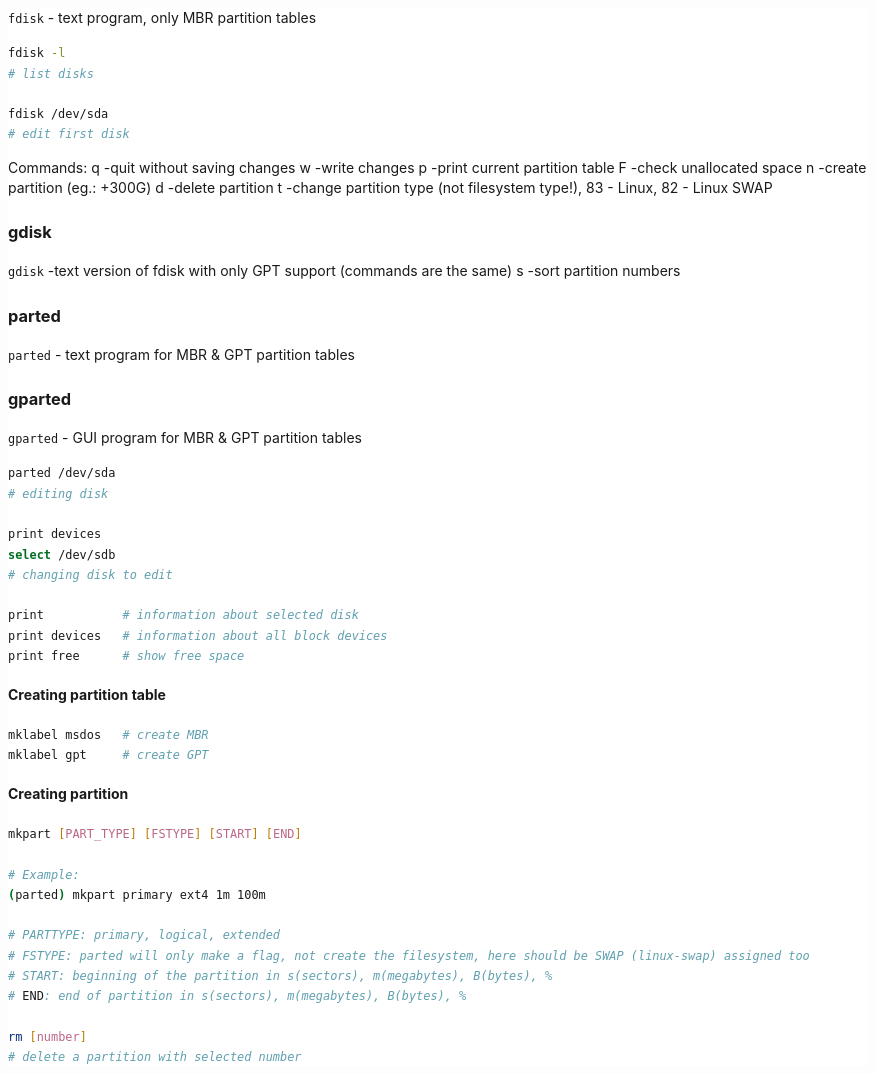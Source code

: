 `fdisk` - text program, only MBR partition tables

```sh
fdisk -l 
# list disks

fdisk /dev/sda  
# edit first disk
```

Commands:
q   -quit without saving changes
w   -write changes
p   -print current partition table
F   -check unallocated space
n   -create partition (eg.: +300G)
d   -delete partition
t   -change partition type (not filesystem type!), 83 - Linux, 82 - Linux SWAP

### gdisk

`gdisk` -text version of fdisk with only GPT support (commands are the same)
s   -sort partition numbers

### parted

`parted` - text program for MBR & GPT partition tables

### gparted

`gparted` - GUI program for MBR & GPT partition tables

```sh
parted /dev/sda 
# editing disk

print devices
select /dev/sdb 
# changing disk to edit

print           # information about selected disk
print devices   # information about all block devices
print free      # show free space
```

#### Creating partition table

```sh
mklabel msdos   # create MBR
mklabel gpt     # create GPT
```

#### Creating partition

```sh
mkpart [PART_TYPE] [FSTYPE] [START] [END]

# Example:
(parted) mkpart primary ext4 1m 100m

# PARTTYPE: primary, logical, extended
# FSTYPE: parted will only make a flag, not create the filesystem, here should be SWAP (linux-swap) assigned too
# START: beginning of the partition in s(sectors), m(megabytes), B(bytes), %
# END: end of partition in s(sectors), m(megabytes), B(bytes), %

rm [number] 
# delete a partition with selected number
```